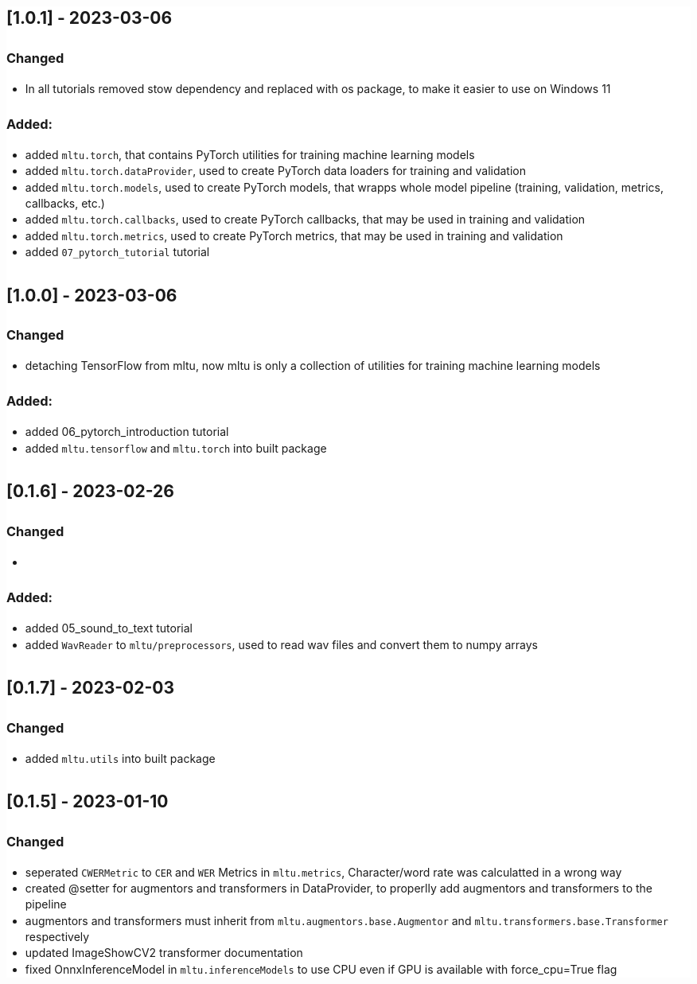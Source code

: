 
## [1.0.1] - 2023-03-06
### Changed
- In all tutorials removed stow dependency and replaced with os package, to make it easier to use on Windows 11

### Added:
- added `mltu.torch`, that contains PyTorch utilities for training machine learning models
- added `mltu.torch.dataProvider`, used to create PyTorch data loaders for training and validation
- added `mltu.torch.models`, used to create PyTorch models, that wrapps whole model pipeline (training, validation, metrics, callbacks, etc.)
- added `mltu.torch.callbacks`, used to create PyTorch callbacks, that may be used in training and validation
- added `mltu.torch.metrics`, used to create PyTorch metrics, that may be used in training and validation
- added `07_pytorch_tutorial` tutorial


## [1.0.0] - 2023-03-06
### Changed
- detaching TensorFlow from mltu, now mltu is only a collection of utilities for training machine learning models

### Added:
- added 06_pytorch_introduction tutorial
- added `mltu.tensorflow` and `mltu.torch` into built package


## [0.1.6] - 2023-02-26
### Changed
- 
### Added:
- added 05_sound_to_text tutorial
- added `WavReader` to `mltu/preprocessors`, used to read wav files and convert them to numpy arrays


## [0.1.7] - 2023-02-03
### Changed
- added `mltu.utils` into built package


## [0.1.5] - 2023-01-10
### Changed
- seperated `CWERMetric` to `CER` and `WER` Metrics in `mltu.metrics`, Character/word rate was calculatted in a wrong way
- created @setter for augmentors and transformers in DataProvider, to properlly add augmentors and transformers to the pipeline
- augmentors and transformers must inherit from `mltu.augmentors.base.Augmentor` and `mltu.transformers.base.Transformer` respectively
- updated ImageShowCV2 transformer documentation
- fixed OnnxInferenceModel in `mltu.inferenceModels` to use CPU even if GPU is available with force_cpu=True flag
